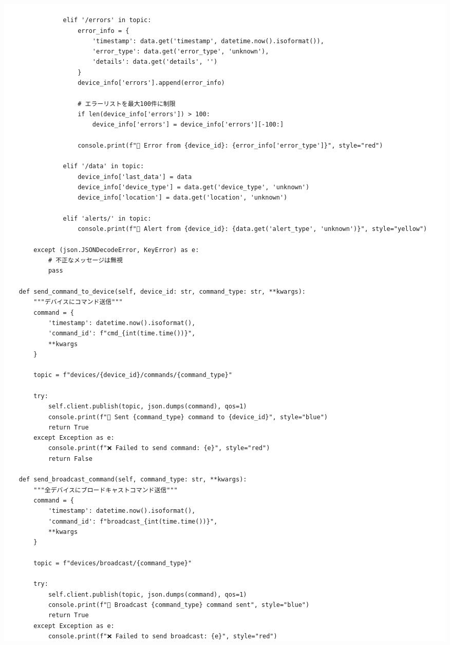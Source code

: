 ```
                    
                elif '/errors' in topic:
                    error_info = {
                        'timestamp': data.get('timestamp', datetime.now().isoformat()),
                        'error_type': data.get('error_type', 'unknown'),
                        'details': data.get('details', '')
                    }
                    device_info['errors'].append(error_info)
                    
                    # エラーリストを最大100件に制限
                    if len(device_info['errors']) > 100:
                        device_info['errors'] = device_info['errors'][-100:]
                    
                    console.print(f"🚨 Error from {device_id}: {error_info['error_type']}", style="red")
                    
                elif '/data' in topic:
                    device_info['last_data'] = data
                    device_info['device_type'] = data.get('device_type', 'unknown')
                    device_info['location'] = data.get('location', 'unknown')
                    
                elif 'alerts/' in topic:
                    console.print(f"🚨 Alert from {device_id}: {data.get('alert_type', 'unknown')}", style="yellow")
                    
        except (json.JSONDecodeError, KeyError) as e:
            # 不正なメッセージは無視
            pass
    
    def send_command_to_device(self, device_id: str, command_type: str, **kwargs):
        """デバイスにコマンド送信"""
        command = {
            'timestamp': datetime.now().isoformat(),
            'command_id': f"cmd_{int(time.time())}",
            **kwargs
        }
        
        topic = f"devices/{device_id}/commands/{command_type}"
        
        try:
            self.client.publish(topic, json.dumps(command), qos=1)
            console.print(f"📡 Sent {command_type} command to {device_id}", style="blue")
            return True
        except Exception as e:
            console.print(f"❌ Failed to send command: {e}", style="red")
            return False
    
    def send_broadcast_command(self, command_type: str, **kwargs):
        """全デバイスにブロードキャストコマンド送信"""
        command = {
            'timestamp': datetime.now().isoformat(),
            'command_id': f"broadcast_{int(time.time())}",
            **kwargs
        }
        
        topic = f"devices/broadcast/{command_type}"
        
        try:
            self.client.publish(topic, json.dumps(command), qos=1)
            console.print(f"📶 Broadcast {command_type} command sent", style="blue")
            return True
        except Exception as e:
            console.print(f"❌ Failed to send broadcast: {e}", style="red")
```